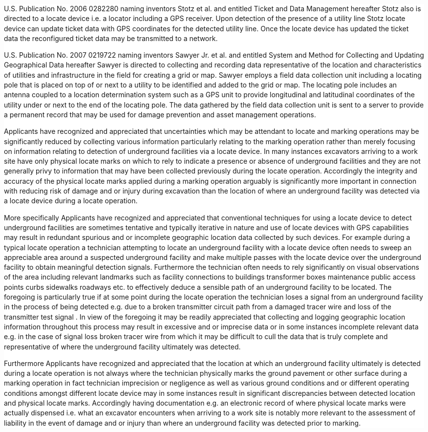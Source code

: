 U.S. Publication No. 2006 0282280 naming inventors Stotz et al. and entitled Ticket and Data Management hereafter Stotz also is directed to a locate device i.e. a locator including a GPS receiver. Upon detection of the presence of a utility line Stotz locate device can update ticket data with GPS coordinates for the detected utility line. Once the locate device has updated the ticket data the reconfigured ticket data may be transmitted to a network.

U.S. Publication No. 2007 0219722 naming inventors Sawyer Jr. et al. and entitled System and Method for Collecting and Updating Geographical Data hereafter Sawyer is directed to collecting and recording data representative of the location and characteristics of utilities and infrastructure in the field for creating a grid or map. Sawyer employs a field data collection unit including a locating pole that is placed on top of or next to a utility to be identified and added to the grid or map. The locating pole includes an antenna coupled to a location determination system such as a GPS unit to provide longitudinal and latitudinal coordinates of the utility under or next to the end of the locating pole. The data gathered by the field data collection unit is sent to a server to provide a permanent record that may be used for damage prevention and asset management operations.

Applicants have recognized and appreciated that uncertainties which may be attendant to locate and marking operations may be significantly reduced by collecting various information particularly relating to the marking operation rather than merely focusing on information relating to detection of underground facilities via a locate device. In many instances excavators arriving to a work site have only physical locate marks on which to rely to indicate a presence or absence of underground facilities and they are not generally privy to information that may have been collected previously during the locate operation. Accordingly the integrity and accuracy of the physical locate marks applied during a marking operation arguably is significantly more important in connection with reducing risk of damage and or injury during excavation than the location of where an underground facility was detected via a locate device during a locate operation.

More specifically Applicants have recognized and appreciated that conventional techniques for using a locate device to detect underground facilities are sometimes tentative and typically iterative in nature and use of locate devices with GPS capabilities may result in redundant spurious and or incomplete geographic location data collected by such devices. For example during a typical locate operation a technician attempting to locate an underground facility with a locate device often needs to sweep an appreciable area around a suspected underground facility and make multiple passes with the locate device over the underground facility to obtain meaningful detection signals. Furthermore the technician often needs to rely significantly on visual observations of the area including relevant landmarks such as facility connections to buildings transformer boxes maintenance public access points curbs sidewalks roadways etc. to effectively deduce a sensible path of an underground facility to be located. The foregoing is particularly true if at some point during the locate operation the technician loses a signal from an underground facility in the process of being detected e.g. due to a broken transmitter circuit path from a damaged tracer wire and loss of the transmitter test signal . In view of the foregoing it may be readily appreciated that collecting and logging geographic location information throughout this process may result in excessive and or imprecise data or in some instances incomplete relevant data e.g. in the case of signal loss broken tracer wire from which it may be difficult to cull the data that is truly complete and representative of where the underground facility ultimately was detected.

Furthermore Applicants have recognized and appreciated that the location at which an underground facility ultimately is detected during a locate operation is not always where the technician physically marks the ground pavement or other surface during a marking operation in fact technician imprecision or negligence as well as various ground conditions and or different operating conditions amongst different locate device may in some instances result in significant discrepancies between detected location and physical locate marks. Accordingly having documentation e.g. an electronic record of where physical locate marks were actually dispensed i.e. what an excavator encounters when arriving to a work site is notably more relevant to the assessment of liability in the event of damage and or injury than where an underground facility was detected prior to marking.
